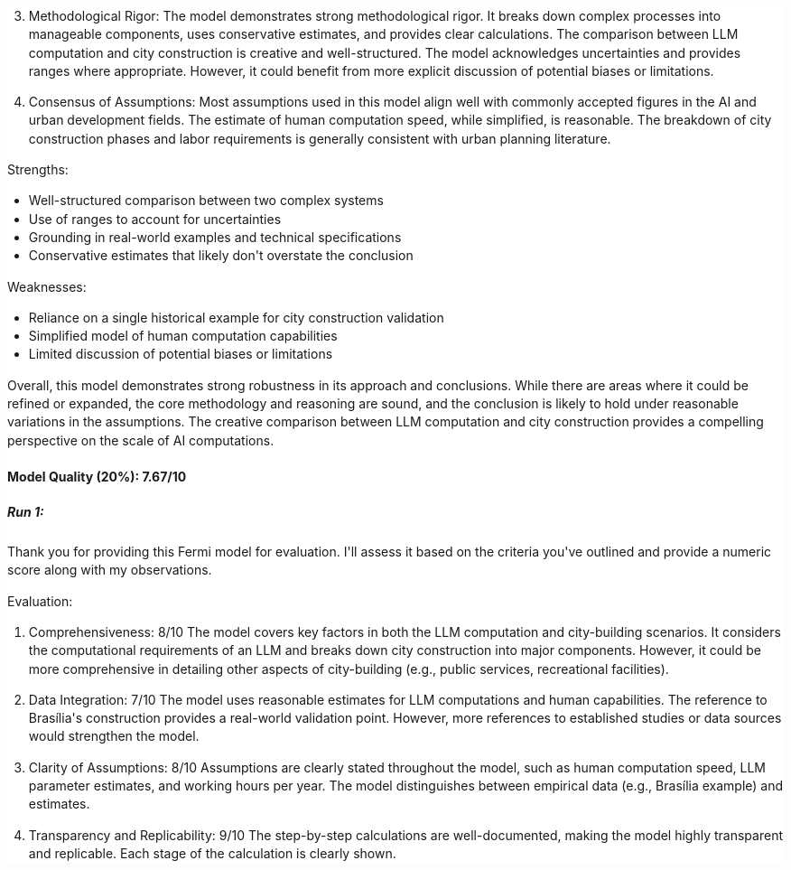 3. Methodological Rigor:
The model demonstrates strong methodological rigor. It breaks down complex processes into manageable components, uses conservative estimates, and provides clear calculations. The comparison between LLM computation and city construction is creative and well-structured. The model acknowledges uncertainties and provides ranges where appropriate. However, it could benefit from more explicit discussion of potential biases or limitations.

4. Consensus of Assumptions:
Most assumptions used in this model align well with commonly accepted figures in the AI and urban development fields. The estimate of human computation speed, while simplified, is reasonable. The breakdown of city construction phases and labor requirements is generally consistent with urban planning literature.

Strengths:
- Well-structured comparison between two complex systems
- Use of ranges to account for uncertainties
- Grounding in real-world examples and technical specifications
- Conservative estimates that likely don't overstate the conclusion

Weaknesses:
- Reliance on a single historical example for city construction validation
- Simplified model of human computation capabilities
- Limited discussion of potential biases or limitations

Overall, this model demonstrates strong robustness in its approach and conclusions. While there are areas where it could be refined or expanded, the core methodology and reasoning are sound, and the conclusion is likely to hold under reasonable variations in the assumptions. The creative comparison between LLM computation and city construction provides a compelling perspective on the scale of AI computations.

#### Model Quality (20%): 7.67/10

##### Run 1:

Thank you for providing this Fermi model for evaluation. I'll assess it based on the criteria you've outlined and provide a numeric score along with my observations.

Evaluation:

1. Comprehensiveness: 8/10
The model covers key factors in both the LLM computation and city-building scenarios. It considers the computational requirements of an LLM and breaks down city construction into major components. However, it could be more comprehensive in detailing other aspects of city-building (e.g., public services, recreational facilities).

2. Data Integration: 7/10
The model uses reasonable estimates for LLM computations and human capabilities. The reference to Brasília's construction provides a real-world validation point. However, more references to established studies or data sources would strengthen the model.

3. Clarity of Assumptions: 8/10
Assumptions are clearly stated throughout the model, such as human computation speed, LLM parameter estimates, and working hours per year. The model distinguishes between empirical data (e.g., Brasília example) and estimates.

4. Transparency and Replicability: 9/10
The step-by-step calculations are well-documented, making the model highly transparent and replicable. Each stage of the calculation is clearly shown.
